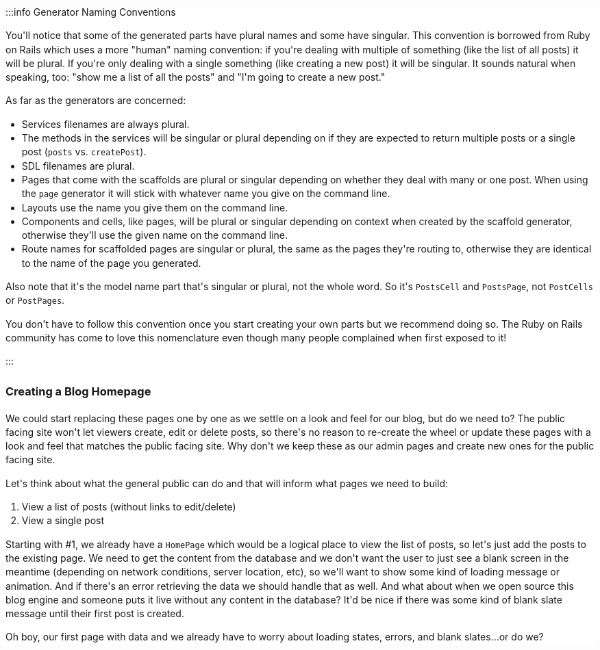 :::info Generator Naming Conventions

You'll notice that some of the generated parts have plural names and some have singular. This convention is borrowed from Ruby on Rails which uses a more "human" naming convention: if you're dealing with multiple of something (like the list of all posts) it will be plural. If you're only dealing with a single something (like creating a new post) it will be singular. It sounds natural when speaking, too: "show me a list of all the posts" and "I'm going to create a new post."

As far as the generators are concerned:

- Services filenames are always plural.
- The methods in the services will be singular or plural depending on if they are expected to return multiple posts or a single post (`posts` vs. `createPost`).
- SDL filenames are plural.
- Pages that come with the scaffolds are plural or singular depending on whether they deal with many or one post. When using the `page` generator it will stick with whatever name you give on the command line.
- Layouts use the name you give them on the command line.
- Components and cells, like pages, will be plural or singular depending on context when created by the scaffold generator, otherwise they'll use the given name on the command line.
- Route names for scaffolded pages are singular or plural, the same as the pages they're routing to, otherwise they are identical to the name of the page you generated.

Also note that it's the model name part that's singular or plural, not the whole word. So it's `PostsCell` and `PostsPage`, not `PostCells` or `PostPages`.

You don't have to follow this convention once you start creating your own parts but we recommend doing so. The Ruby on Rails community has come to love this nomenclature even though many people complained when first exposed to it!

:::

### Creating a Blog Homepage

We could start replacing these pages one by one as we settle on a look and feel for our blog, but do we need to? The public facing site won't let viewers create, edit or delete posts, so there's no reason to re-create the wheel or update these pages with a look and feel that matches the public facing site. Why don't we keep these as our admin pages and create new ones for the public facing site.

Let's think about what the general public can do and that will inform what pages we need to build:

1. View a list of posts (without links to edit/delete)
2. View a single post

Starting with #1, we already have a `HomePage` which would be a logical place to view the list of posts, so let's just add the posts to the existing page. We need to get the content from the database and we don't want the user to just see a blank screen in the meantime (depending on network conditions, server location, etc), so we'll want to show some kind of loading message or animation. And if there's an error retrieving the data we should handle that as well. And what about when we open source this blog engine and someone puts it live without any content in the database? It'd be nice if there was some kind of blank slate message until their first post is created.

Oh boy, our first page with data and we already have to worry about loading states, errors, and blank slates...or do we?
